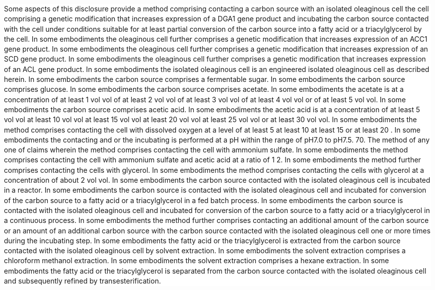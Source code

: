 Some aspects of this disclosure provide a method comprising contacting a carbon source with an isolated oleaginous cell the cell comprising a genetic modification that increases expression of a DGA1 gene product and incubating the carbon source contacted with the cell under conditions suitable for at least partial conversion of the carbon source into a fatty acid or a triacylglycerol by the cell. In some embodiments the oleaginous cell further comprises a genetic modification that increases expression of an ACC1 gene product. In some embodiments the oleaginous cell further comprises a genetic modification that increases expression of an SCD gene product. In some embodiments the oleaginous cell further comprises a genetic modification that increases expression of an ACL gene product. In some embodiments the isolated oleaginous cell is an engineered isolated oleaginous cell as described herein. In some embodiments the carbon source comprises a fermentable sugar. In some embodiments the carbon source comprises glucose. In some embodiments the carbon source comprises acetate. In some embodiments the acetate is at a concentration of at least 1 vol vol of at least 2 vol vol of at least 3 vol vol of at least 4 vol vol or of at least 5 vol vol. In some embodiments the carbon source comprises acetic acid. In some embodiments the acetic acid is at a concentration of at least 5 vol vol at least 10 vol vol at least 15 vol vol at least 20 vol vol at least 25 vol vol or at least 30 vol vol. In some embodiments the method comprises contacting the cell with dissolved oxygen at a level of at least 5 at least 10 at least 15 or at least 20 . In some embodiments the contacting and or the incubating is performed at a pH within the range of pH7.0 to pH7.5. 70. The method of any one of claims wherein the method comprises contacting the cell with ammonium sulfate. In some embodiments the method comprises contacting the cell with ammonium sulfate and acetic acid at a ratio of 1 2. In some embodiments the method further comprises contacting the cells with glycerol. In some embodiments the method comprises contacting the cells with glycerol at a concentration of about 2 vol vol. In some embodiments the carbon source contacted with the isolated oleaginous cell is incubated in a reactor. In some embodiments the carbon source is contacted with the isolated oleaginous cell and incubated for conversion of the carbon source to a fatty acid or a triacylglycerol in a fed batch process. In some embodiments the carbon source is contacted with the isolated oleaginous cell and incubated for conversion of the carbon source to a fatty acid or a triacylglycerol in a continuous process. In some embodiments the method further comprises contacting an additional amount of the carbon source or an amount of an additional carbon source with the carbon source contacted with the isolated oleaginous cell one or more times during the incubating step. In some embodiments the fatty acid or the triacylglycerol is extracted from the carbon source contacted with the isolated oleaginous cell by solvent extraction. In some embodiments the solvent extraction comprises a chloroform methanol extraction. In some embodiments the solvent extraction comprises a hexane extraction. In some embodiments the fatty acid or the triacylglycerol is separated from the carbon source contacted with the isolated oleaginous cell and subsequently refined by transesterification.
